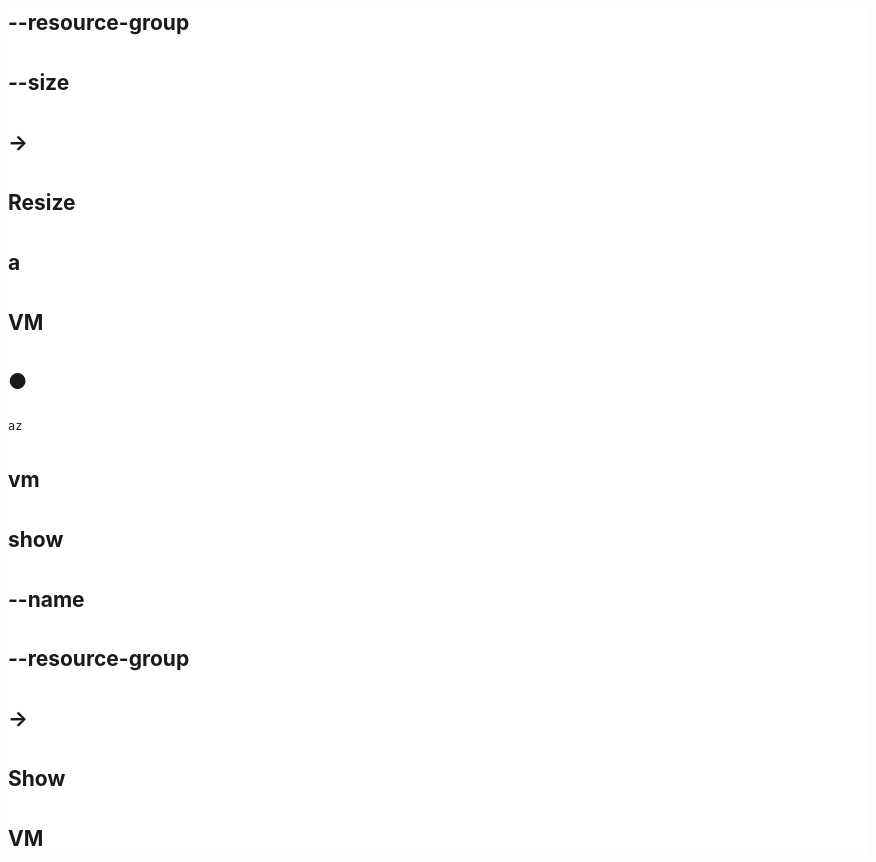 ## --resource-group

## <rg>

## --size

## <vm-size>

## →

## Resize

## a

## VM

## ●

```bash
az
```

## vm

## show

## --name

## <vm-name>

## --resource-group

## <rg>

## →

## Show

## VM
